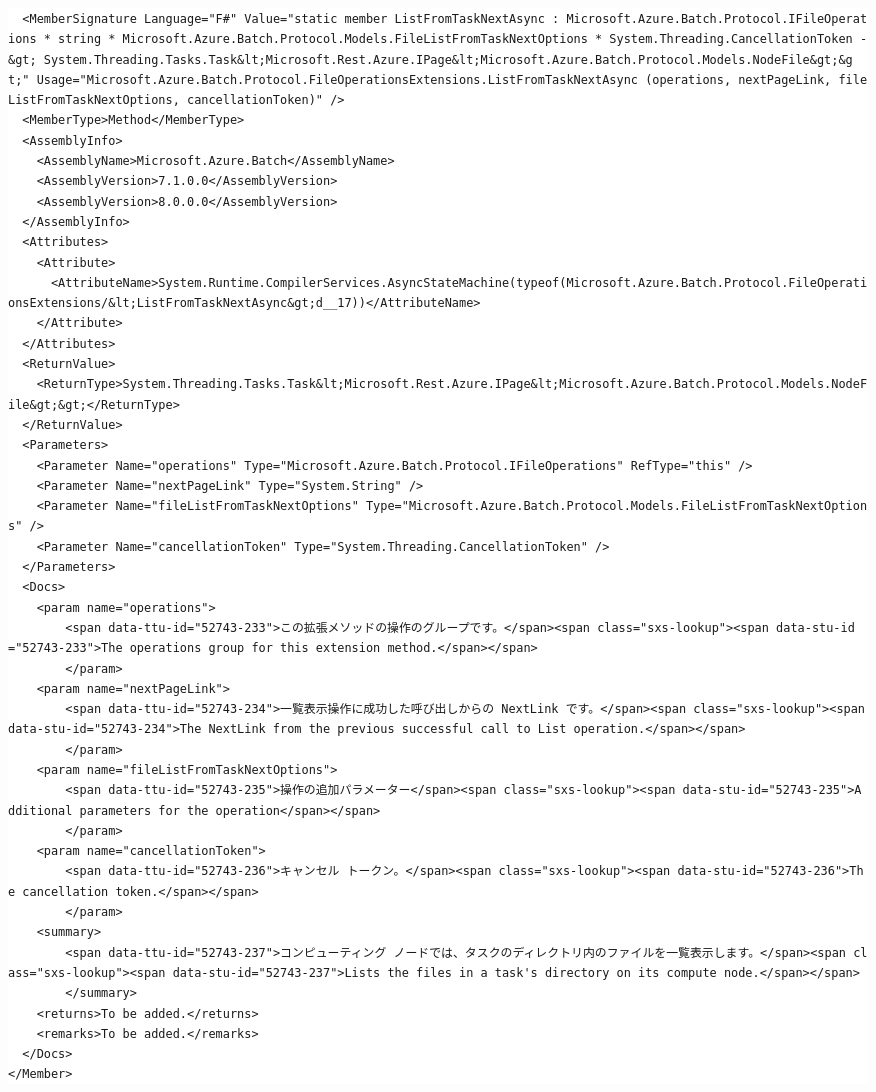       <MemberSignature Language="F#" Value="static member ListFromTaskNextAsync : Microsoft.Azure.Batch.Protocol.IFileOperations * string * Microsoft.Azure.Batch.Protocol.Models.FileListFromTaskNextOptions * System.Threading.CancellationToken -&gt; System.Threading.Tasks.Task&lt;Microsoft.Rest.Azure.IPage&lt;Microsoft.Azure.Batch.Protocol.Models.NodeFile&gt;&gt;" Usage="Microsoft.Azure.Batch.Protocol.FileOperationsExtensions.ListFromTaskNextAsync (operations, nextPageLink, fileListFromTaskNextOptions, cancellationToken)" />
      <MemberType>Method</MemberType>
      <AssemblyInfo>
        <AssemblyName>Microsoft.Azure.Batch</AssemblyName>
        <AssemblyVersion>7.1.0.0</AssemblyVersion>
        <AssemblyVersion>8.0.0.0</AssemblyVersion>
      </AssemblyInfo>
      <Attributes>
        <Attribute>
          <AttributeName>System.Runtime.CompilerServices.AsyncStateMachine(typeof(Microsoft.Azure.Batch.Protocol.FileOperationsExtensions/&lt;ListFromTaskNextAsync&gt;d__17))</AttributeName>
        </Attribute>
      </Attributes>
      <ReturnValue>
        <ReturnType>System.Threading.Tasks.Task&lt;Microsoft.Rest.Azure.IPage&lt;Microsoft.Azure.Batch.Protocol.Models.NodeFile&gt;&gt;</ReturnType>
      </ReturnValue>
      <Parameters>
        <Parameter Name="operations" Type="Microsoft.Azure.Batch.Protocol.IFileOperations" RefType="this" />
        <Parameter Name="nextPageLink" Type="System.String" />
        <Parameter Name="fileListFromTaskNextOptions" Type="Microsoft.Azure.Batch.Protocol.Models.FileListFromTaskNextOptions" />
        <Parameter Name="cancellationToken" Type="System.Threading.CancellationToken" />
      </Parameters>
      <Docs>
        <param name="operations">
            <span data-ttu-id="52743-233">この拡張メソッドの操作のグループです。</span><span class="sxs-lookup"><span data-stu-id="52743-233">The operations group for this extension method.</span></span>
            </param>
        <param name="nextPageLink">
            <span data-ttu-id="52743-234">一覧表示操作に成功した呼び出しからの NextLink です。</span><span class="sxs-lookup"><span data-stu-id="52743-234">The NextLink from the previous successful call to List operation.</span></span>
            </param>
        <param name="fileListFromTaskNextOptions">
            <span data-ttu-id="52743-235">操作の追加パラメーター</span><span class="sxs-lookup"><span data-stu-id="52743-235">Additional parameters for the operation</span></span>
            </param>
        <param name="cancellationToken">
            <span data-ttu-id="52743-236">キャンセル トークン。</span><span class="sxs-lookup"><span data-stu-id="52743-236">The cancellation token.</span></span>
            </param>
        <summary>
            <span data-ttu-id="52743-237">コンピューティング ノードでは、タスクのディレクトリ内のファイルを一覧表示します。</span><span class="sxs-lookup"><span data-stu-id="52743-237">Lists the files in a task's directory on its compute node.</span></span>
            </summary>
        <returns>To be added.</returns>
        <remarks>To be added.</remarks>
      </Docs>
    </Member>
  </Members>
</Type>